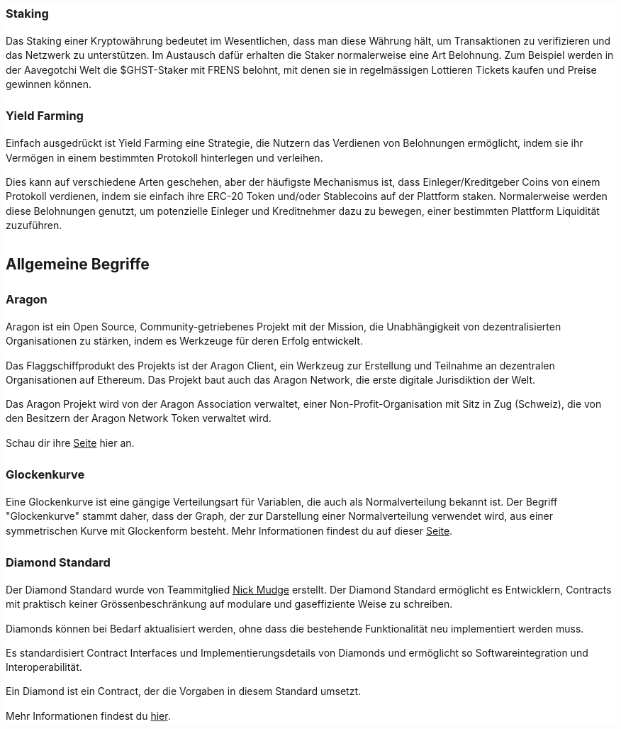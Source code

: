 

### Staking
Das Staking einer Kryptowährung bedeutet im Wesentlichen, dass man diese Währung hält, um Transaktionen zu verifizieren und das Netzwerk zu unterstützen. Im Austausch dafür erhalten die Staker normalerweise eine Art Belohnung. Zum Beispiel werden in der Aavegotchi Welt die $GHST-Staker mit FRENS belohnt, mit denen sie in regelmässigen Lottieren Tickets kaufen und Preise gewinnen können.



### Yield Farming
Einfach ausgedrückt ist Yield Farming eine Strategie, die Nutzern das Verdienen von Belohnungen ermöglicht, indem sie ihr Vermögen in einem bestimmten Protokoll hinterlegen und verleihen.

Dies kann auf verschiedene Arten geschehen, aber der häufigste Mechanismus ist, dass Einleger/Kreditgeber Coins von einem Protokoll verdienen, indem sie einfach ihre ERC-20 Token und/oder Stablecoins auf der Plattform staken. Normalerweise werden diese Belohnungen genutzt, um potenzielle Einleger und Kreditnehmer dazu zu bewegen, einer bestimmten Plattform Liquidität zuzuführen.


## Allgemeine Begriffe

### Aragon
Aragon ist ein Open Source, Community-getriebenes Projekt mit der Mission, die Unabhängigkeit von dezentralisierten Organisationen zu stärken, indem es Werkzeuge für deren Erfolg entwickelt.

Das Flaggschiffprodukt des Projekts ist der Aragon Client, ein Werkzeug zur Erstellung und Teilnahme an dezentralen Organisationen auf Ethereum. Das Projekt baut auch das Aragon Network, die erste digitale Jurisdiktion der Welt.

Das Aragon Projekt wird von der Aragon Association verwaltet, einer Non-Profit-Organisation mit Sitz in Zug (Schweiz), die von den Besitzern der Aragon Network Token verwaltet wird.

Schau dir ihre [Seite](https://aragon.org/) hier an.

### Glockenkurve
Eine Glockenkurve ist eine gängige Verteilungsart für Variablen, die auch als Normalverteilung bekannt ist. Der Begriff "Glockenkurve" stammt daher, dass der Graph, der zur Darstellung einer Normalverteilung verwendet wird, aus einer symmetrischen Kurve mit Glockenform besteht. Mehr Informationen findest du auf dieser [Seite](https://www.investopedia.com/terms/b/bell-curve.asp).

### Diamond Standard
Der Diamond Standard wurde von Teammitglied [Nick Mudge](/team#nick-mudge) erstellt. Der Diamond Standard ermöglicht es Entwicklern, Contracts mit praktisch keiner Grössenbeschränkung auf modulare und gaseffiziente Weise zu schreiben.

Diamonds können bei Bedarf aktualisiert werden, ohne dass die bestehende Funktionalität neu implementiert werden muss.

Es standardisiert Contract Interfaces und Implementierungsdetails von Diamonds und ermöglicht so Softwareintegration und Interoperabilität.

Ein Diamond ist ein Contract, der die Vorgaben in diesem Standard umsetzt.

Mehr Informationen findest du [hier](https://eips.ethereum.org/EIPS/eip-2535).
